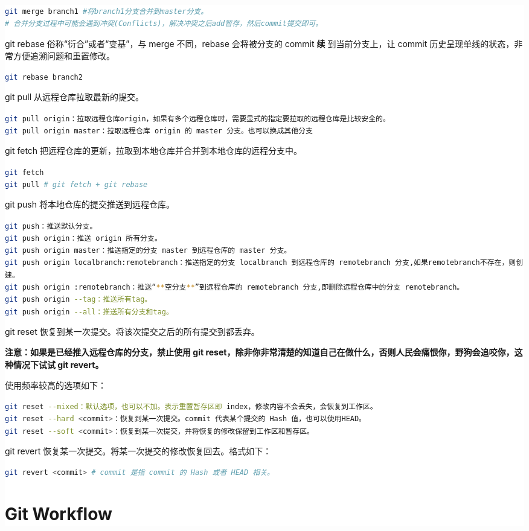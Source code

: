 ```bash
git merge branch1 #将branch1分支合并到master分支。 
# 合并分支过程中可能会遇到冲突(Conflicts)，解决冲突之后add暂存，然后commit提交即可。 
```

git rebase 俗称“衍合”或者“变基”，与 merge 不同，rebase 会将被分支的 commit **续** 到当前分支上，让 commit 历史呈现单线的状态，非常方便追溯问题和重置修改。 

```bash
git rebase branch2
```

git pull 从远程仓库拉取最新的提交。 

```bash
git pull origin：拉取远程仓库origin，如果有多个远程仓库时，需要显式的指定要拉取的远程仓库是比较安全的。 
git pull origin master：拉取远程仓库 origin 的 master 分支。也可以换成其他分支
```

git fetch  把远程仓库的更新，拉取到本地仓库并合并到本地仓库的远程分支中。 

```bash
git fetch
git pull # git fetch + git rebase
```

git push 将本地仓库的提交推送到远程仓库。 

```bash
git push：推送默认分支。 
git push origin：推送 origin 所有分支。 
git push origin master：推送指定的分支 master 到远程仓库的 master 分支。 
git push origin localbranch:remotebranch：推送指定的分支 localbranch 到远程仓库的 remotebranch 分支,如果remotebranch不存在，则创建。 
git push origin :remotebranch：推送“**空分支**”到远程仓库的 remotebranch 分支,即删除远程仓库中的分支 remotebranch。 
git push origin --tag：推送所有tag。 
git push origin --all：推送所有分支和tag。 
```

git reset 恢复到某一次提交。将该次提交之后的所有提交到都丢弃。 

**注意：如果是已经推入远程仓库的分支，禁止使用 git reset，除非你非常清楚的知道自己在做什么，否则人民会痛恨你，野狗会追咬你，这种情况下试试 git revert。**

使用频率较高的选项如下： 

```bash
git reset --mixed：默认选项，也可以不加。表示重置暂存区即 index，修改内容不会丢失，会恢复到工作区。 
git reset --hard <commit>：恢复到某一次提交。commit 代表某个提交的 Hash 值，也可以使用HEAD。 
git reset --soft <commit>：恢复到某一次提交，并将恢复的修改保留到工作区和暂存区。
```

git revert 恢复某一次提交。将某一次提交的修改恢复回去。格式如下： 

```bash
git revert <commit> # commit 是指 commit 的 Hash 或者 HEAD 相关。 
```

# Git Workflow 

